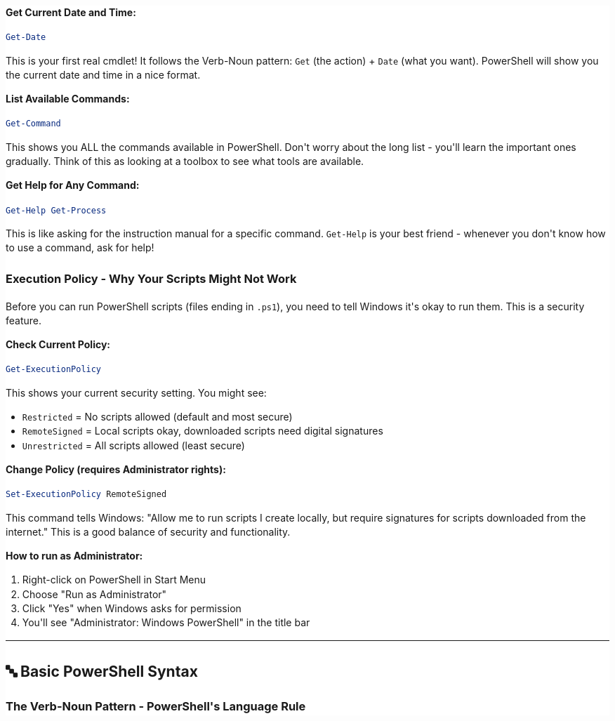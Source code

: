 **Get Current Date and Time:**
```powershell
Get-Date
```
This is your first real cmdlet! It follows the Verb-Noun pattern: `Get` (the action) + `Date` (what you want). PowerShell will show you the current date and time in a nice format.

**List Available Commands:**
```powershell
Get-Command
```
This shows you ALL the commands available in PowerShell. Don't worry about the long list - you'll learn the important ones gradually. Think of this as looking at a toolbox to see what tools are available.

**Get Help for Any Command:**
```powershell
Get-Help Get-Process
```
This is like asking for the instruction manual for a specific command. `Get-Help` is your best friend - whenever you don't know how to use a command, ask for help!

### Execution Policy - Why Your Scripts Might Not Work

Before you can run PowerShell scripts (files ending in `.ps1`), you need to tell Windows it's okay to run them. This is a security feature.

**Check Current Policy:**
```powershell
Get-ExecutionPolicy
```
This shows your current security setting. You might see:
- `Restricted` = No scripts allowed (default and most secure)
- `RemoteSigned` = Local scripts okay, downloaded scripts need digital signatures
- `Unrestricted` = All scripts allowed (least secure)

**Change Policy (requires Administrator rights):**
```powershell
Set-ExecutionPolicy RemoteSigned
```
This command tells Windows: "Allow me to run scripts I create locally, but require signatures for scripts downloaded from the internet." This is a good balance of security and functionality.

**How to run as Administrator:**
1. Right-click on PowerShell in Start Menu
2. Choose "Run as Administrator"
3. Click "Yes" when Windows asks for permission
4. You'll see "Administrator: Windows PowerShell" in the title bar

---

## 🔤 Basic PowerShell Syntax

### The Verb-Noun Pattern - PowerShell's Language Rule
